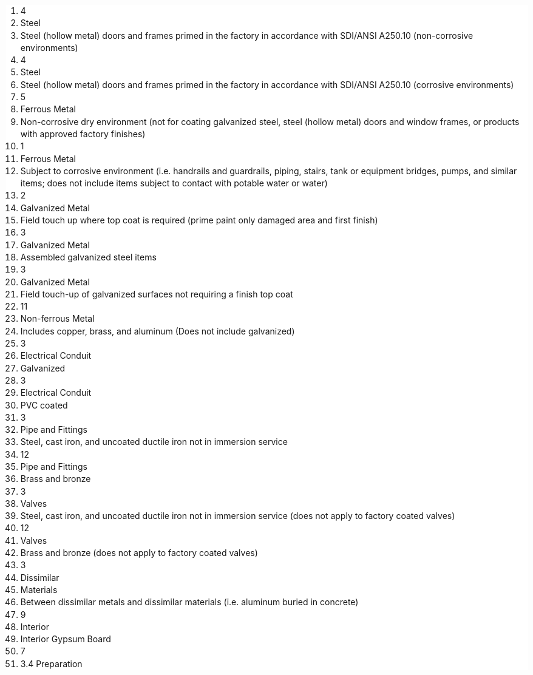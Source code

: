    1. 4
   1. Steel
   1. Steel (hollow metal) doors and frames primed in the factory in accordance with SDI/ANSI A250.10 (non-corrosive environments)
   1. 4
   1. Steel
   1. Steel (hollow metal) doors and frames primed in the factory in accordance with SDI/ANSI A250.10 (corrosive environments)
   1. 5
   1. Ferrous Metal
   1. Non-corrosive dry environment (not for coating galvanized steel, steel (hollow metal) doors and window frames, or products with approved factory finishes)
   1. 1
   1. Ferrous Metal
   1. Subject to corrosive environment (i.e. handrails and guardrails, piping, stairs, tank or equipment bridges, pumps, and similar items; does not include items subject to contact with potable water or water)
   1. 2
   1. Galvanized Metal
   1. Field touch up where top coat is required (prime paint only damaged area and first finish)
   1. 3
   1. Galvanized Metal
   1. Assembled galvanized steel items
   1. 3
   1. Galvanized Metal
   1. Field touch-up of galvanized surfaces not requiring a finish top coat
   1. 11
   1. Non-ferrous Metal
   1. Includes copper, brass, and aluminum (Does not include galvanized)
   1. 3
   1. Electrical Conduit
   1. Galvanized
   1. 3
   1. Electrical Conduit
   1. PVC coated
   1. 3
   1. Pipe and Fittings
   1. Steel, cast iron, and uncoated ductile iron not in immersion service
   1. 12
   1. Pipe and Fittings
   1. Brass and bronze
   1. 3
   1. Valves
   1. Steel, cast iron, and uncoated ductile iron not in immersion service (does not apply to factory coated valves)
   1. 12
   1. Valves
   1. Brass and bronze (does not apply to factory coated valves)
   1. 3
   1. Dissimilar
   1. Materials
   1. Between dissimilar metals and dissimilar materials (i.e. aluminum buried in concrete)
   1. 9
   1. Interior 
   1. Interior Gypsum Board
   1. 7
1. 3.4 Preparation
